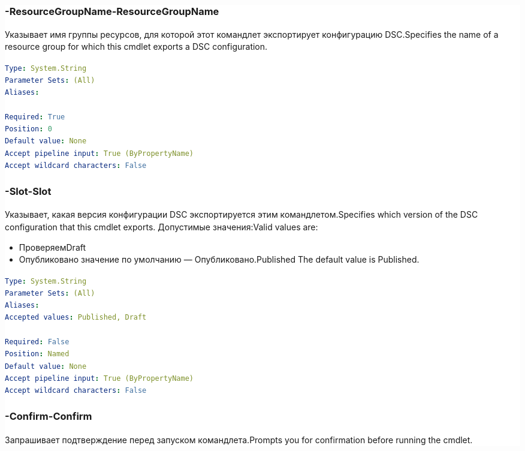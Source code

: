 ### <span data-ttu-id="49385-122">-ResourceGroupName</span><span class="sxs-lookup"><span data-stu-id="49385-122">-ResourceGroupName</span></span>
<span data-ttu-id="49385-123">Указывает имя группы ресурсов, для которой этот командлет экспортирует конфигурацию DSC.</span><span class="sxs-lookup"><span data-stu-id="49385-123">Specifies the name of a resource group for which this cmdlet exports a DSC configuration.</span></span>

```yaml
Type: System.String
Parameter Sets: (All)
Aliases:

Required: True
Position: 0
Default value: None
Accept pipeline input: True (ByPropertyName)
Accept wildcard characters: False
```

### <span data-ttu-id="49385-124">-Slot</span><span class="sxs-lookup"><span data-stu-id="49385-124">-Slot</span></span>
<span data-ttu-id="49385-125">Указывает, какая версия конфигурации DSC экспортируется этим командлетом.</span><span class="sxs-lookup"><span data-stu-id="49385-125">Specifies which version of the DSC configuration that this cmdlet exports.</span></span>
<span data-ttu-id="49385-126">Допустимые значения:</span><span class="sxs-lookup"><span data-stu-id="49385-126">Valid values are:</span></span> 
- <span data-ttu-id="49385-127">Проверяем</span><span class="sxs-lookup"><span data-stu-id="49385-127">Draft</span></span>
- <span data-ttu-id="49385-128">Опубликовано значение по умолчанию — Опубликовано.</span><span class="sxs-lookup"><span data-stu-id="49385-128">Published The default value is Published.</span></span>

```yaml
Type: System.String
Parameter Sets: (All)
Aliases:
Accepted values: Published, Draft

Required: False
Position: Named
Default value: None
Accept pipeline input: True (ByPropertyName)
Accept wildcard characters: False
```

### <span data-ttu-id="49385-129">-Confirm</span><span class="sxs-lookup"><span data-stu-id="49385-129">-Confirm</span></span>
<span data-ttu-id="49385-130">Запрашивает подтверждение перед запуском командлета.</span><span class="sxs-lookup"><span data-stu-id="49385-130">Prompts you for confirmation before running the cmdlet.</span></span>
